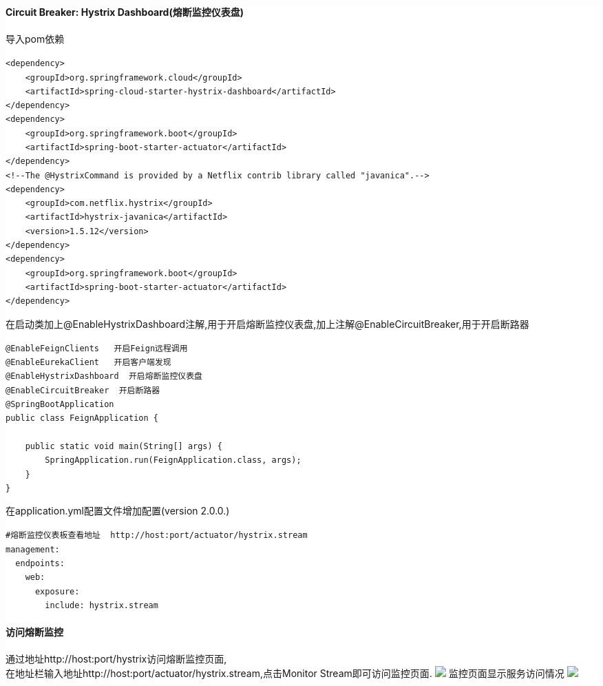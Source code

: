 
#### Circuit Breaker: Hystrix Dashboard(熔断监控仪表盘) ####
导入pom依赖

	<dependency>
	    <groupId>org.springframework.cloud</groupId>
	    <artifactId>spring-cloud-starter-hystrix-dashboard</artifactId>
	</dependency>
	<dependency>
        <groupId>org.springframework.boot</groupId>
        <artifactId>spring-boot-starter-actuator</artifactId>
    </dependency>
	<!--The @HystrixCommand is provided by a Netflix contrib library called "javanica".-->
    <dependency>
        <groupId>com.netflix.hystrix</groupId>
        <artifactId>hystrix-javanica</artifactId>
        <version>1.5.12</version>
    </dependency>
	<dependency>
        <groupId>org.springframework.boot</groupId>
        <artifactId>spring-boot-starter-actuator</artifactId>
    </dependency>

在启动类加上@EnableHystrixDashboard注解,用于开启熔断监控仪表盘,加上注解@EnableCircuitBreaker,用于开启断路器

	@EnableFeignClients   开启Feign远程调用
	@EnableEurekaClient   开启客户端发现
	@EnableHystrixDashboard  开启熔断监控仪表盘
	@EnableCircuitBreaker  开启断路器
	@SpringBootApplication
	public class FeignApplication {
	
		public static void main(String[] args) {
			SpringApplication.run(FeignApplication.class, args);
		}
	}

在application.yml配置文件增加配置(version 2.0.0.)
	
	#熔断监控仪表板查看地址  http://host:port/actuator/hystrix.stream
	management:
	  endpoints:
	    web:
	      exposure:
	        include: hystrix.stream

#### 访问熔断监控 ####
通过地址http://host:port/hystrix访问熔断监控页面,  
在地址栏输入地址http://host:port/actuator/hystrix.stream,点击Monitor Stream即可访问监控页面.
![](https://i.imgur.com/8hRwJtt.png)
监控页面显示服务访问情况
![](https://i.imgur.com/c7XykXd.png)
